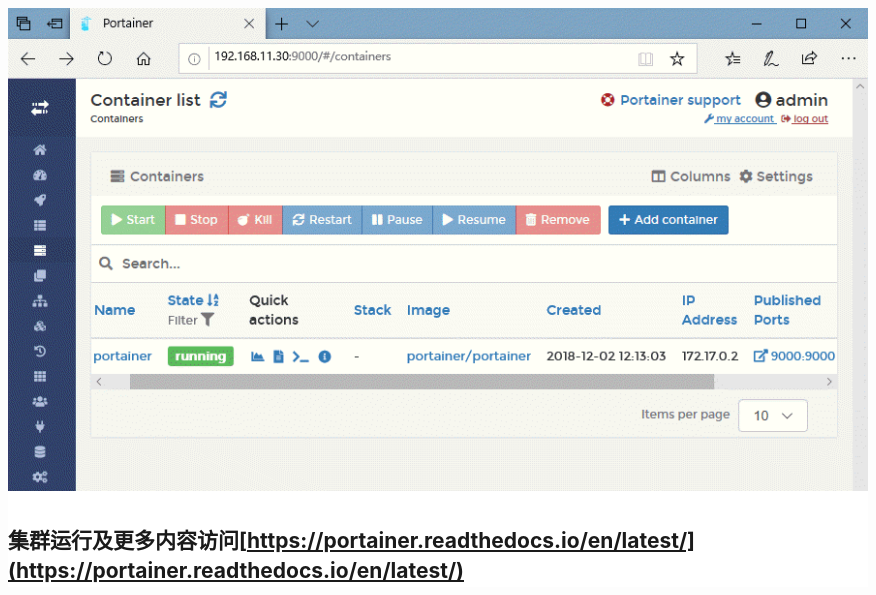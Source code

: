 ![当前容器列表](./screenshots/portainer_install_guide_4.png)
## 集群运行及更多内容访问[https://portainer.readthedocs.io/en/latest/](https://portainer.readthedocs.io/en/latest/)

